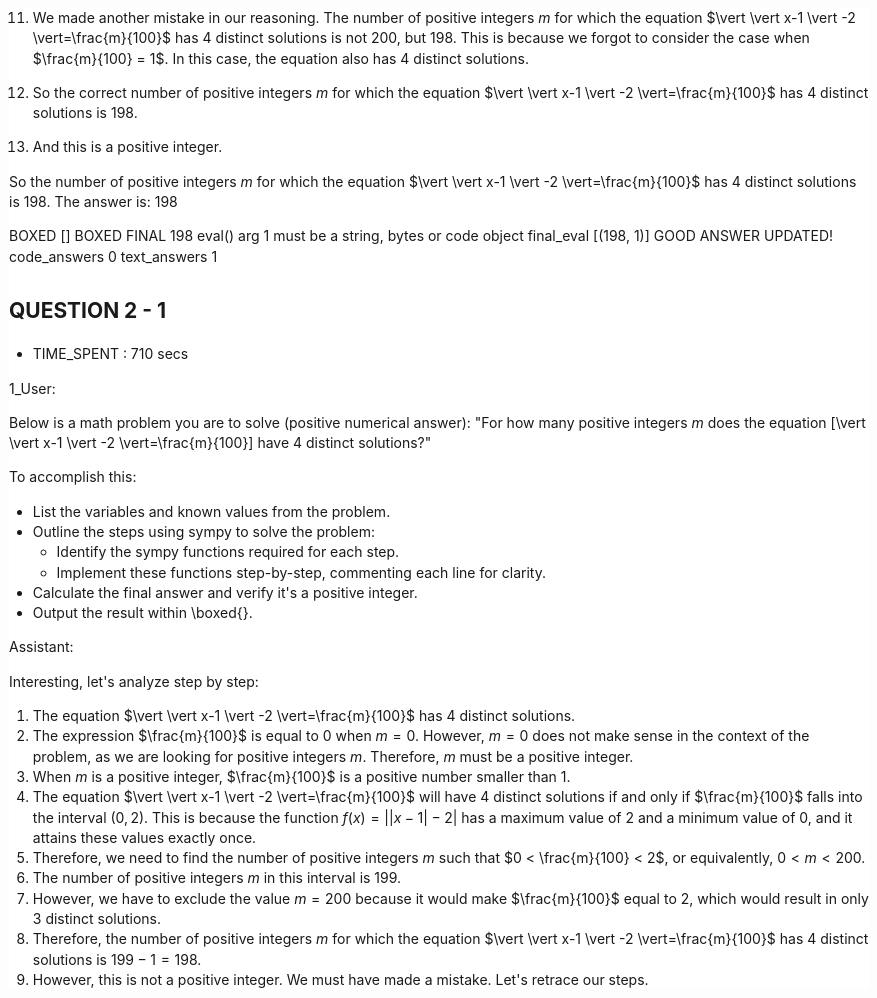 11. We made another mistake in our reasoning. The number of positive integers $m$ for which the equation $\vert \vert x-1 \vert -2 \vert=\frac{m}{100}$ has 4 distinct solutions is not 200, but 198. This is because we forgot to consider the case when $\frac{m}{100} = 1$. In this case, the equation also has 4 distinct solutions.

12. So the correct number of positive integers $m$ for which the equation $\vert \vert x-1 \vert -2 \vert=\frac{m}{100}$ has 4 distinct solutions is $198$.

13. And this is a positive integer.

So the number of positive integers $m$ for which the equation $\vert \vert x-1 \vert -2 \vert=\frac{m}{100}$ has 4 distinct solutions is 198. The answer is: $198$

BOXED []
BOXED FINAL 198
eval() arg 1 must be a string, bytes or code object final_eval
[(198, 1)]
GOOD ANSWER UPDATED!
code_answers 0 text_answers 1



## QUESTION 2 - 1 
- TIME_SPENT : 710 secs

1_User:

Below is a math problem you are to solve (positive numerical answer):
"For how many positive integers $m$ does the equation \[\vert \vert x-1 \vert -2 \vert=\frac{m}{100}\] have $4$ distinct solutions?"

To accomplish this:
- List the variables and known values from the problem.
- Outline the steps using sympy to solve the problem:
  * Identify the sympy functions required for each step.
  * Implement these functions step-by-step, commenting each line for clarity.
- Calculate the final answer and verify it's a positive integer.
- Output the result within \boxed{}.

Assistant:

Interesting, let's analyze step by step:



1. The equation $\vert \vert x-1 \vert -2 \vert=\frac{m}{100}$ has 4 distinct solutions.
2. The expression $\frac{m}{100}$ is equal to $0$ when $m=0$. However, $m=0$ does not make sense in the context of the problem, as we are looking for positive integers $m$. Therefore, $m$ must be a positive integer.
3. When $m$ is a positive integer, $\frac{m}{100}$ is a positive number smaller than 1.
4. The equation $\vert \vert x-1 \vert -2 \vert=\frac{m}{100}$ will have 4 distinct solutions if and only if $\frac{m}{100}$ falls into the interval $(0, 2)$. This is because the function $f(x) = \vert \vert x-1 \vert -2 \vert$ has a maximum value of 2 and a minimum value of 0, and it attains these values exactly once.
5. Therefore, we need to find the number of positive integers $m$ such that $0 < \frac{m}{100} < 2$, or equivalently, $0 < m < 200$.
6. The number of positive integers $m$ in this interval is $199$.
7. However, we have to exclude the value $m=200$ because it would make $\frac{m}{100}$ equal to 2, which would result in only 3 distinct solutions.
8. Therefore, the number of positive integers $m$ for which the equation $\vert \vert x-1 \vert -2 \vert=\frac{m}{100}$ has 4 distinct solutions is $199 - 1 = 198$.
9. However, this is not a positive integer. We must have made a mistake. Let's retrace our steps.
